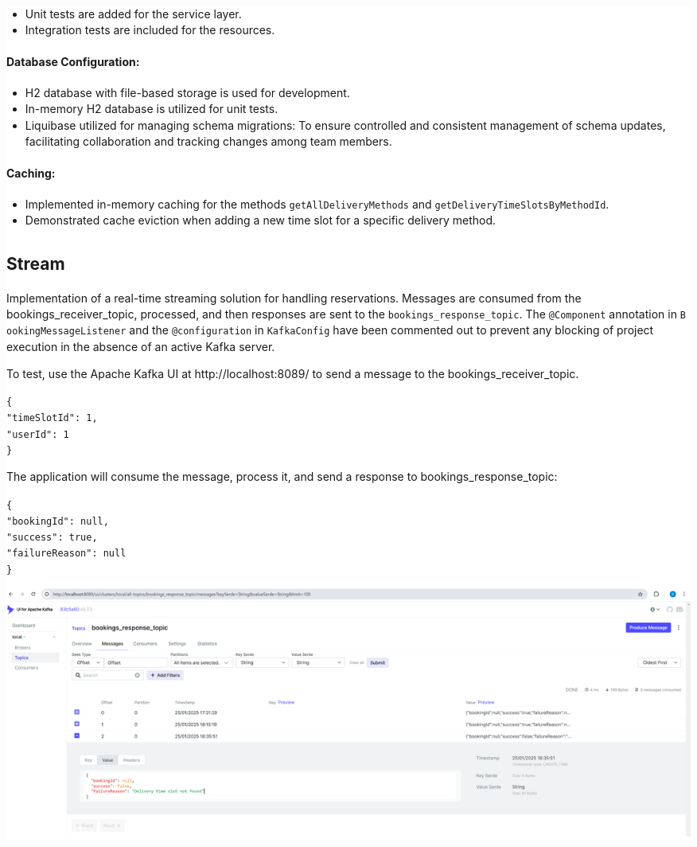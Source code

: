 - Unit tests are added for the service layer.
- Integration tests are included for the resources.

#### Database Configuration:

- H2 database with file-based storage is used for development.
- In-memory H2 database is utilized for unit tests.
- Liquibase utilized for managing schema migrations: To ensure controlled and consistent management of schema updates,
  facilitating collaboration and tracking changes among team members.

#### Caching:

- Implemented in-memory caching for the methods `getAllDeliveryMethods` and `getDeliveryTimeSlotsByMethodId`.
- Demonstrated cache eviction when adding a new time slot for a specific delivery method.

## Stream

Implementation of a real-time streaming solution for handling reservations.
Messages are consumed from the bookings_receiver_topic, processed,
and then responses are sent to the `bookings_response_topic`.
The `@Component` annotation in `BookingMessageListener` and the `@configuration` in `KafkaConfig` have been commented
out to prevent any blocking of project execution in the absence of an active Kafka server.

To test, use the Apache Kafka UI at http://localhost:8089/ to send a message to the bookings_receiver_topic.

    {
    "timeSlotId": 1,
    "userId": 1
    }

The application will consume the message, process it, and send a response to bookings_response_topic:

    {
    "bookingId": null,
    "success": true,
    "failureReason": null
    }

![img_1.png](img_2.png)
